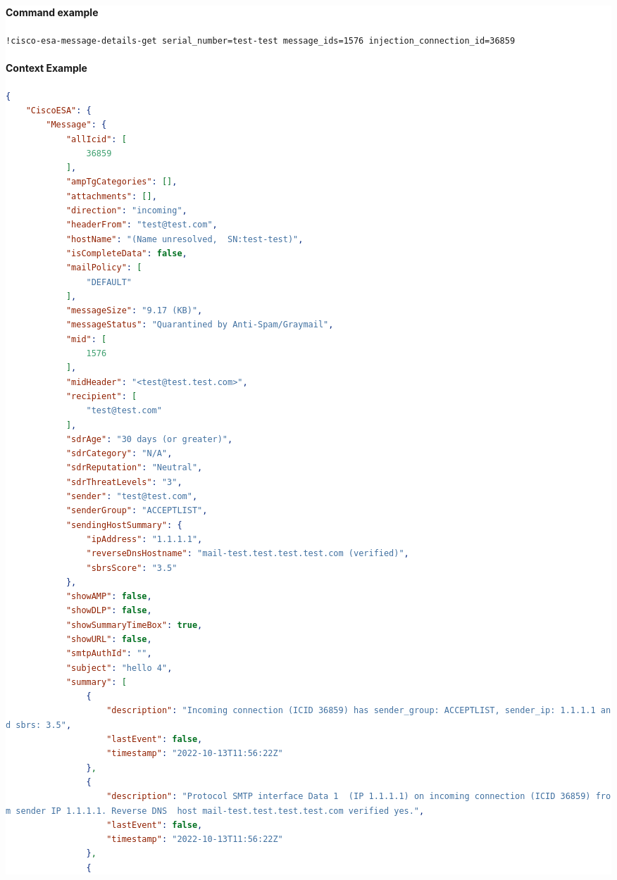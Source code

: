 #### Command example

```!cisco-esa-message-details-get serial_number=test-test message_ids=1576 injection_connection_id=36859```

#### Context Example

```json
{
    "CiscoESA": {
        "Message": {
            "allIcid": [
                36859
            ],
            "ampTgCategories": [],
            "attachments": [],
            "direction": "incoming",
            "headerFrom": "test@test.com",
            "hostName": "(Name unresolved,  SN:test-test)",
            "isCompleteData": false,
            "mailPolicy": [
                "DEFAULT"
            ],
            "messageSize": "9.17 (KB)",
            "messageStatus": "Quarantined by Anti-Spam/Graymail",
            "mid": [
                1576
            ],
            "midHeader": "<test@test.test.com>",
            "recipient": [
                "test@test.com"
            ],
            "sdrAge": "30 days (or greater)",
            "sdrCategory": "N/A",
            "sdrReputation": "Neutral",
            "sdrThreatLevels": "3",
            "sender": "test@test.com",
            "senderGroup": "ACCEPTLIST",
            "sendingHostSummary": {
                "ipAddress": "1.1.1.1",
                "reverseDnsHostname": "mail-test.test.test.test.com (verified)",
                "sbrsScore": "3.5"
            },
            "showAMP": false,
            "showDLP": false,
            "showSummaryTimeBox": true,
            "showURL": false,
            "smtpAuthId": "",
            "subject": "hello 4",
            "summary": [
                {
                    "description": "Incoming connection (ICID 36859) has sender_group: ACCEPTLIST, sender_ip: 1.1.1.1 and sbrs: 3.5",
                    "lastEvent": false,
                    "timestamp": "2022-10-13T11:56:22Z"
                },
                {
                    "description": "Protocol SMTP interface Data 1  (IP 1.1.1.1) on incoming connection (ICID 36859) from sender IP 1.1.1.1. Reverse DNS  host mail-test.test.test.test.com verified yes.",
                    "lastEvent": false,
                    "timestamp": "2022-10-13T11:56:22Z"
                },
                {
```